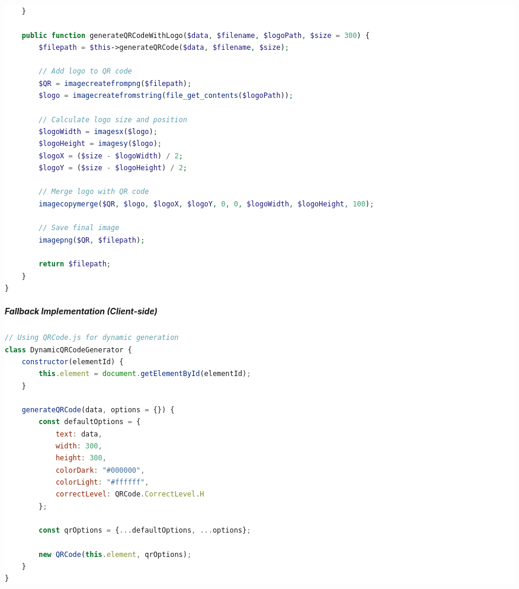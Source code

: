 ```php
    }
    
    public function generateQRCodeWithLogo($data, $filename, $logoPath, $size = 300) {
        $filepath = $this->generateQRCode($data, $filename, $size);
        
        // Add logo to QR code
        $QR = imagecreatefrompng($filepath);
        $logo = imagecreatefromstring(file_get_contents($logoPath));
        
        // Calculate logo size and position
        $logoWidth = imagesx($logo);
        $logoHeight = imagesy($logo);
        $logoX = ($size - $logoWidth) / 2;
        $logoY = ($size - $logoHeight) / 2;
        
        // Merge logo with QR code
        imagecopymerge($QR, $logo, $logoX, $logoY, 0, 0, $logoWidth, $logoHeight, 100);
        
        // Save final image
        imagepng($QR, $filepath);
        
        return $filepath;
    }
}
```

##### Fallback Implementation (Client-side)
```javascript
// Using QRCode.js for dynamic generation
class DynamicQRCodeGenerator {
    constructor(elementId) {
        this.element = document.getElementById(elementId);
    }
    
    generateQRCode(data, options = {}) {
        const defaultOptions = {
            text: data,
            width: 300,
            height: 300,
            colorDark: "#000000",
            colorLight: "#ffffff",
            correctLevel: QRCode.CorrectLevel.H
        };
        
        const qrOptions = {...defaultOptions, ...options};
        
        new QRCode(this.element, qrOptions);
    }
}
```
